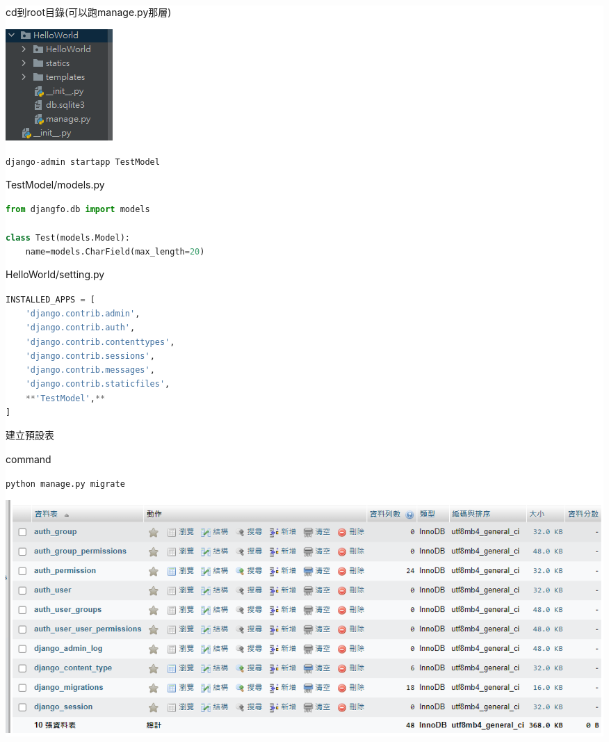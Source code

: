 cd到root目錄(可以跑manage.py那層)

![Untitled](Django%20b3428f2d2fae4dbca68b1494acb8106c/Untitled%2018.png)

```python
django-admin startapp TestModel
```

TestModel/models.py

```python
from djangfo.db import models

class Test(models.Model):
    name=models.CharField(max_length=20) 

```

HelloWorld/setting.py

```python
INSTALLED_APPS = [
    'django.contrib.admin',
    'django.contrib.auth',
    'django.contrib.contenttypes',
    'django.contrib.sessions',
    'django.contrib.messages',
    'django.contrib.staticfiles',
    **'TestModel',**
]
```

建立預設表

command

```python
python manage.py migrate
```

![Untitled](Django%20b3428f2d2fae4dbca68b1494acb8106c/Untitled%2019.png)
